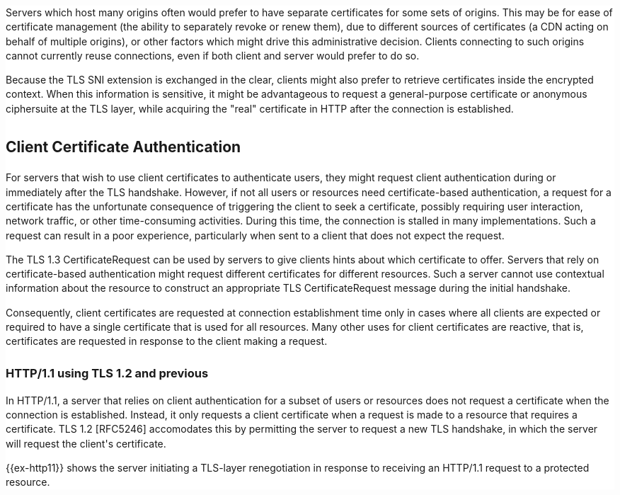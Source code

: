 Servers which host many origins often would prefer to have separate 
certificates for some sets of origins. This may be for ease of 
certificate management (the ability to separately revoke or renew them), 
due to different sources of certificates (a CDN acting on behalf of 
multiple origins), or other factors which might drive this 
administrative decision. Clients connecting to such origins cannot 
currently reuse connections, even if both client and server would prefer
to do so.

Because the TLS SNI extension is exchanged in the clear, clients might 
also prefer to retrieve certificates inside the encrypted context. When 
this information is sensitive, it might be advantageous to request a 
general-purpose certificate or anonymous ciphersuite at the TLS layer, 
while acquiring the "real" certificate in HTTP after the connection is 
established. 

## Client Certificate Authentication

For servers that wish to use client certificates to authenticate users, 
they might request client authentication during or immediately after the 
TLS handshake. However, if not all users or resources need 
certificate-based authentication, a request for a certificate has the 
unfortunate consequence of triggering the client to seek a certificate, 
possibly requiring user interaction, network traffic, or other 
time-consuming activities. During this time, the connection is stalled 
in many implementations. Such a request can result in a poor experience, 
particularly when sent to a client that does not expect the request. 

The TLS 1.3 CertificateRequest can be used by servers to give clients 
hints about which certificate to offer. Servers that rely on 
certificate-based authentication might request different certificates 
for different resources. Such a server cannot use contextual information 
about the resource to construct an appropriate TLS CertificateRequest 
message during the initial handshake. 

Consequently, client certificates are requested at connection 
establishment time only in cases where all clients are expected or 
required to have a single certificate that is used for all resources. 
Many other uses for client certificates are reactive, that is, 
certificates are requested in response to the client making a request.

### HTTP/1.1 using TLS 1.2 and previous

In HTTP/1.1, a server that relies on client authentication for a subset of users
or resources does not request a certificate when the connection is established.
Instead, it only requests a client certificate when a request is made to a
resource that requires a certificate.  TLS 1.2 [RFC5246] accomodates this
by permitting the server to request a new TLS handshake, in which the server
will request the client's certificate.

{{ex-http11}} shows the server initiating a TLS-layer renegotiation in response
to receiving an HTTP/1.1 request to a protected resource.
